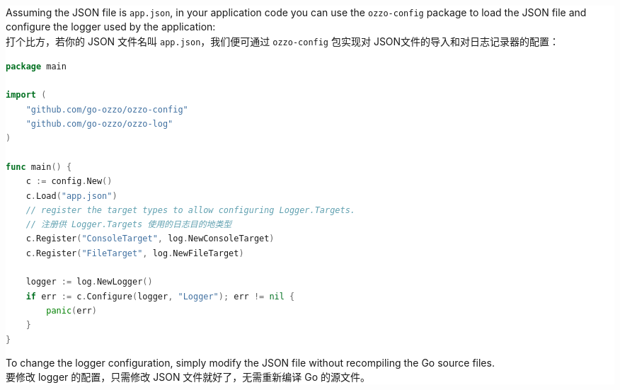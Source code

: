 Assuming the JSON file is `app.json`, in your application code you can use the `ozzo-config` package
to load the JSON file and configure the logger used by the application:<br>
打个比方，若你的 JSON 文件名叫 `app.json`，我们便可通过 `ozzo-config` 包实现对 JSON文件的导入和对日志记录器的配置：

```go
package main

import (
	"github.com/go-ozzo/ozzo-config"
    "github.com/go-ozzo/ozzo-log"
)

func main() {
    c := config.New()
    c.Load("app.json")
    // register the target types to allow configuring Logger.Targets.
    // 注册供 Logger.Targets 使用的日志目的地类型
    c.Register("ConsoleTarget", log.NewConsoleTarget)
    c.Register("FileTarget", log.NewFileTarget)

    logger := log.NewLogger()
    if err := c.Configure(logger, "Logger"); err != nil {
        panic(err)
    }
}
```

To change the logger configuration, simply modify the JSON file without
recompiling the Go source files.<br>
要修改 logger 的配置，只需修改 JSON 文件就好了，无需重新编译 Go 的源文件。